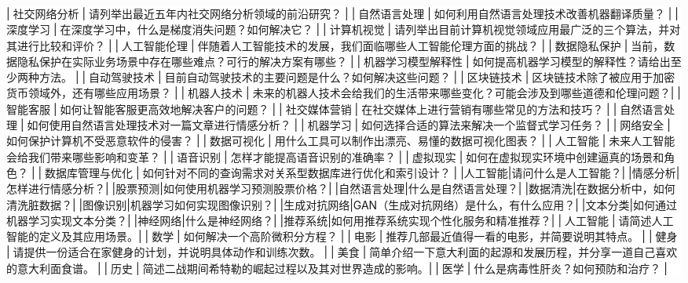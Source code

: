 | 社交网络分析 | 请列举出最近五年内社交网络分析领域的前沿研究？ |
| 自然语言处理 | 如何利用自然语言处理技术改善机器翻译质量？ |
| 深度学习 | 在深度学习中，什么是梯度消失问题？如何解决它？ |
| 计算机视觉 | 请列举出目前计算机视觉领域应用最广泛的三个算法，并对其进行比较和评价？ |
| 人工智能伦理 | 伴随着人工智能技术的发展，我们面临哪些人工智能伦理方面的挑战？ |
| 数据隐私保护 | 当前，数据隐私保护在实际业务场景中存在哪些难点？可行的解决方案有哪些？ |
| 机器学习模型解释性 | 如何提高机器学习模型的解释性？请给出至少两种方法。 |
| 自动驾驶技术 | 目前自动驾驶技术的主要问题是什么？如何解决这些问题？ |
| 区块链技术 | 区块链技术除了被应用于加密货币领域外，还有哪些应用场景？ |
| 机器人技术 | 未来的机器人技术会给我们的生活带来哪些变化？可能会涉及到哪些道德和伦理问题？|
| 智能客服             | 如何让智能客服更高效地解决客户的问题？                           |
| 社交媒体营销         | 在社交媒体上进行营销有哪些常见的方法和技巧？                   |
| 自然语言处理         | 如何使用自然语言处理技术对一篇文章进行情感分析？               |
| 机器学习             | 如何选择合适的算法来解决一个监督式学习任务？                   |
| 网络安全             | 如何保护计算机不受恶意软件的侵害？                             |
| 数据可视化           | 用什么工具可以制作出漂亮、易懂的数据可视化图表？               |
| 人工智能             | 未来人工智能会给我们带来哪些影响和变革？                       |
| 语音识别             | 怎样才能提高语音识别的准确率？                                 |
| 虚拟现实             | 如何在虚拟现实环境中创建逼真的场景和角色？                     |
| 数据库管理与优化     | 如何针对不同的查询需求对关系型数据库进行优化和索引设计？       |
|人工智能|请问什么是人工智能？|
|情感分析|怎样进行情感分析？|
|股票预测|如何使用机器学习预测股票价格？|
|自然语言处理|什么是自然语言处理？|
|数据清洗|在数据分析中，如何清洗脏数据？|
|图像识别|机器学习如何实现图像识别？|
|生成对抗网络|GAN（生成对抗网络）是什么，有什么应用？|
|文本分类|如何通过机器学习实现文本分类？|
|神经网络|什么是神经网络？|
|推荐系统|如何用推荐系统实现个性化服务和精准推荐？|
| 人工智能 | 请简述人工智能的定义及其应用场景。|
| 数学 | 如何解决一个高阶微积分方程？ |
| 电影 | 推荐几部最近值得一看的电影，并简要说明其特点。 |
| 健身 | 请提供一份适合在家健身的计划，并说明具体动作和训练次数。 |
| 美食 | 简单介绍一下意大利面的起源和发展历程，并分享一道自己喜欢的意大利面食谱。 |
| 历史 | 简述二战期间希特勒的崛起过程以及其对世界造成的影响。|
| 医学 | 什么是病毒性肝炎？如何预防和治疗？ |